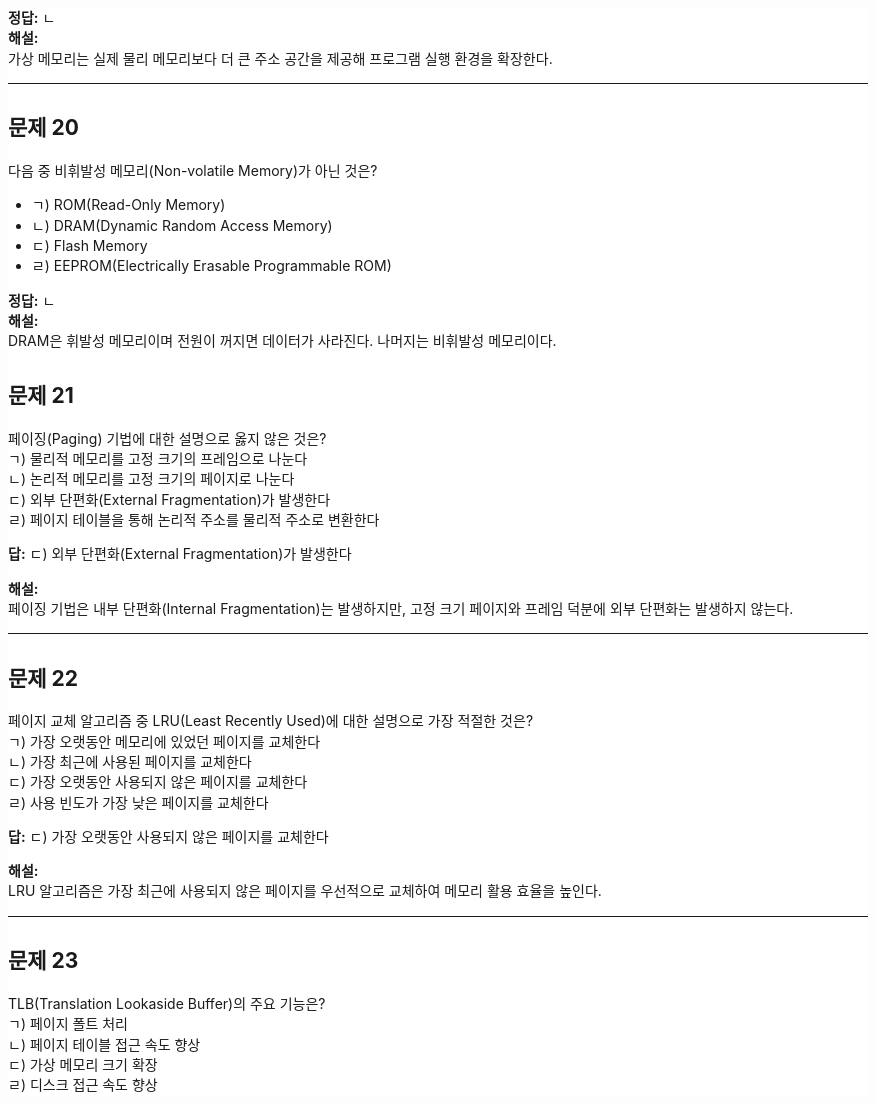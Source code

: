 **정답:** ㄴ  
**해설:**  
가상 메모리는 실제 물리 메모리보다 더 큰 주소 공간을 제공해 프로그램 실행 환경을 확장한다.

---

## 문제 20  
다음 중 비휘발성 메모리(Non-volatile Memory)가 아닌 것은?  
- ㄱ) ROM(Read-Only Memory)  
- ㄴ) DRAM(Dynamic Random Access Memory)  
- ㄷ) Flash Memory  
- ㄹ) EEPROM(Electrically Erasable Programmable ROM)  

**정답:** ㄴ  
**해설:**  
DRAM은 휘발성 메모리이며 전원이 꺼지면 데이터가 사라진다. 나머지는 비휘발성 메모리이다.

## 문제 21

페이징(Paging) 기법에 대한 설명으로 옳지 않은 것은?  
ㄱ) 물리적 메모리를 고정 크기의 프레임으로 나눈다  
ㄴ) 논리적 메모리를 고정 크기의 페이지로 나눈다  
ㄷ) 외부 단편화(External Fragmentation)가 발생한다  
ㄹ) 페이지 테이블을 통해 논리적 주소를 물리적 주소로 변환한다

**답:** ㄷ) 외부 단편화(External Fragmentation)가 발생한다

**해설:**  
페이징 기법은 내부 단편화(Internal Fragmentation)는 발생하지만, 고정 크기 페이지와 프레임 덕분에 외부 단편화는 발생하지 않는다.

---

## 문제 22

페이지 교체 알고리즘 중 LRU(Least Recently Used)에 대한 설명으로 가장 적절한 것은?  
ㄱ) 가장 오랫동안 메모리에 있었던 페이지를 교체한다  
ㄴ) 가장 최근에 사용된 페이지를 교체한다  
ㄷ) 가장 오랫동안 사용되지 않은 페이지를 교체한다  
ㄹ) 사용 빈도가 가장 낮은 페이지를 교체한다

**답:** ㄷ) 가장 오랫동안 사용되지 않은 페이지를 교체한다

**해설:**  
LRU 알고리즘은 가장 최근에 사용되지 않은 페이지를 우선적으로 교체하여 메모리 활용 효율을 높인다.

---

## 문제 23

TLB(Translation Lookaside Buffer)의 주요 기능은?  
ㄱ) 페이지 폴트 처리  
ㄴ) 페이지 테이블 접근 속도 향상  
ㄷ) 가상 메모리 크기 확장  
ㄹ) 디스크 접근 속도 향상
